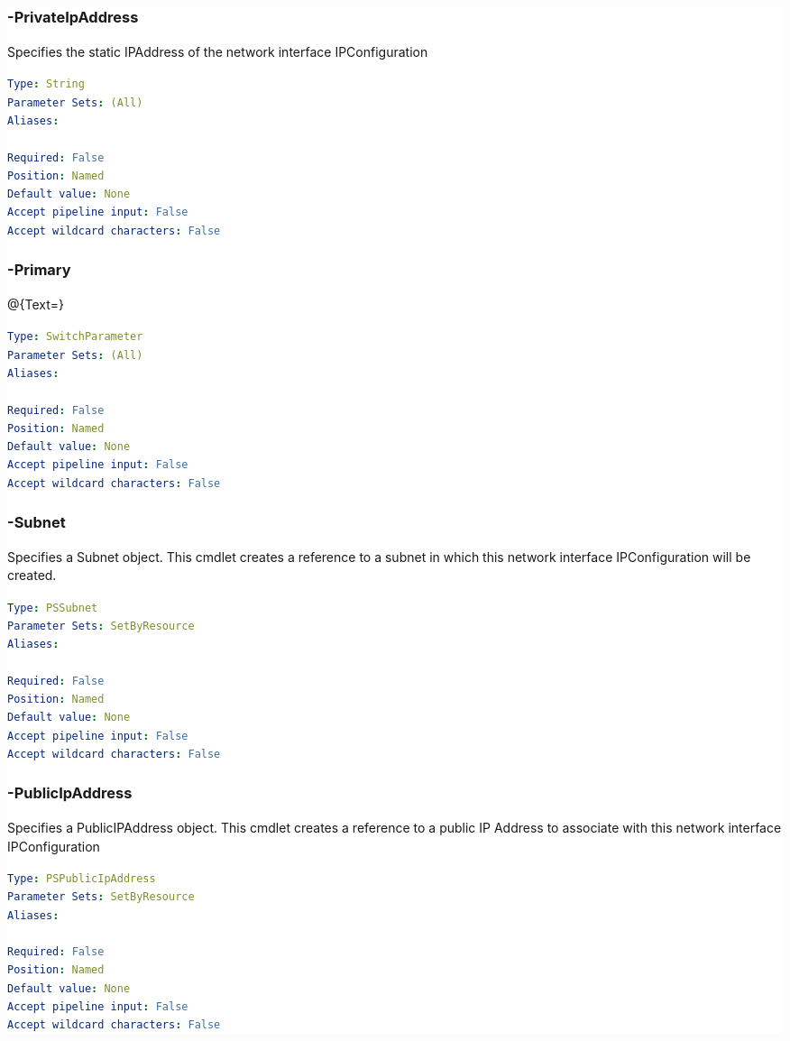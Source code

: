 ### -PrivateIpAddress
Specifies the static IPAddress of the network interface IPConfiguration

```yaml
Type: String
Parameter Sets: (All)
Aliases: 

Required: False
Position: Named
Default value: None
Accept pipeline input: False
Accept wildcard characters: False
```

### -Primary
@{Text=}

```yaml
Type: SwitchParameter
Parameter Sets: (All)
Aliases: 

Required: False
Position: Named
Default value: None
Accept pipeline input: False
Accept wildcard characters: False
```

### -Subnet
Specifies a Subnet object.
This cmdlet creates a reference to a subnet in which this network interface IPConfiguration will be created.

```yaml
Type: PSSubnet
Parameter Sets: SetByResource
Aliases: 

Required: False
Position: Named
Default value: None
Accept pipeline input: False
Accept wildcard characters: False
```

### -PublicIpAddress
Specifies a PublicIPAddress object.
This cmdlet creates a reference to a public IP Address to associate with this network interface IPConfiguration

```yaml
Type: PSPublicIpAddress
Parameter Sets: SetByResource
Aliases: 

Required: False
Position: Named
Default value: None
Accept pipeline input: False
Accept wildcard characters: False
```
